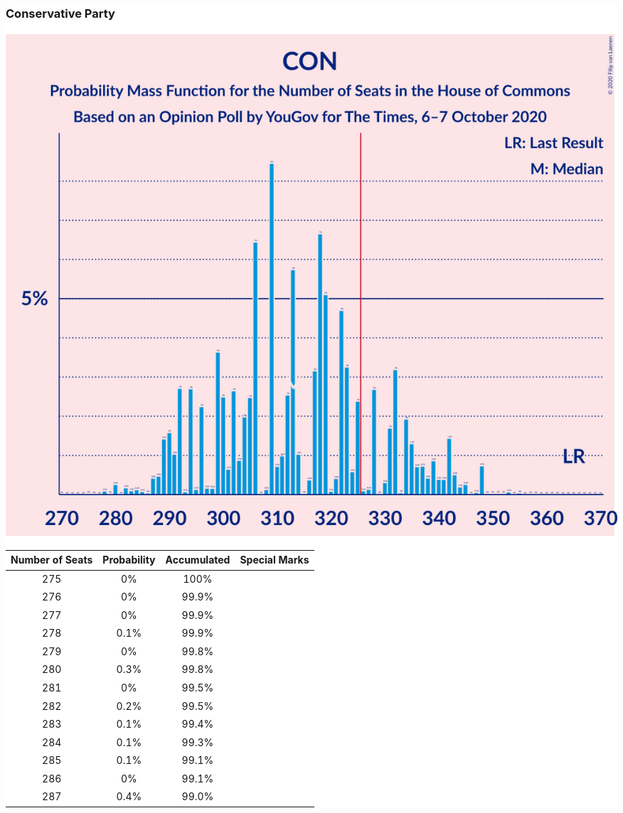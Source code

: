 ### Conservative Party

![Graph with seats probability mass function not yet produced](2020-10-07-YouGov-coalitions-seats-pmf-con.png "Seats Probability Mass Function")

| Number of Seats | Probability | Accumulated | Special Marks |
|:---------------:|:-----------:|:-----------:|:-------------:|
| 275 | 0% | 100% |  |
| 276 | 0% | 99.9% |  |
| 277 | 0% | 99.9% |  |
| 278 | 0.1% | 99.9% |  |
| 279 | 0% | 99.8% |  |
| 280 | 0.3% | 99.8% |  |
| 281 | 0% | 99.5% |  |
| 282 | 0.2% | 99.5% |  |
| 283 | 0.1% | 99.4% |  |
| 284 | 0.1% | 99.3% |  |
| 285 | 0.1% | 99.1% |  |
| 286 | 0% | 99.1% |  |
| 287 | 0.4% | 99.0% |  |